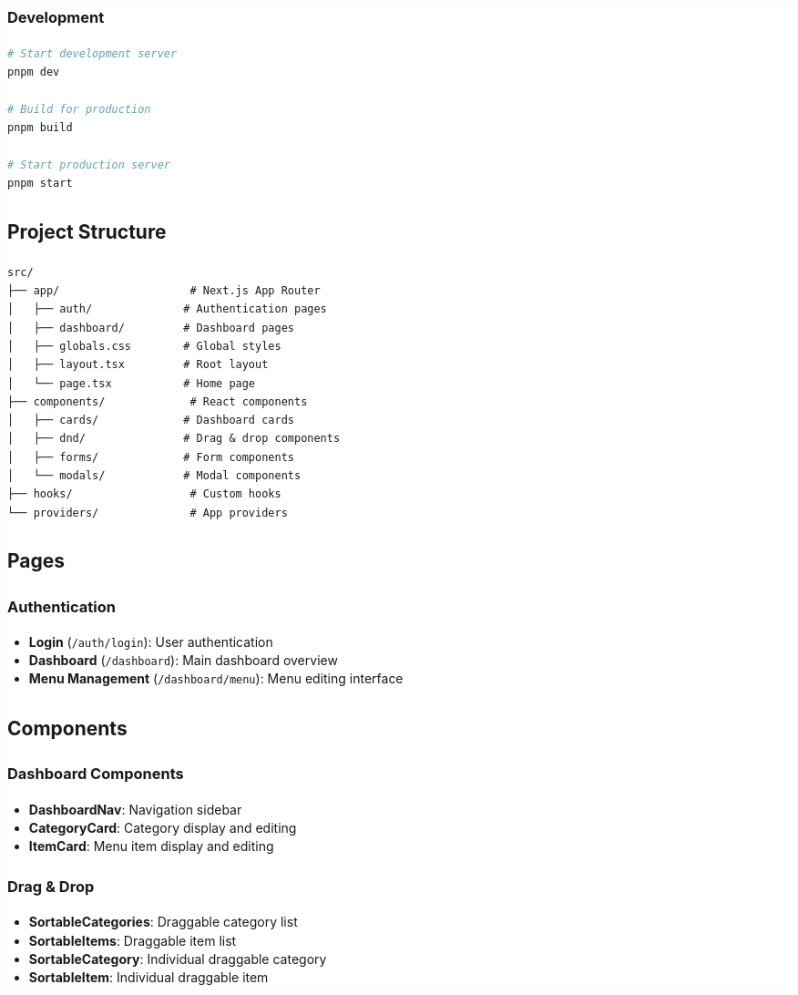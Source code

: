 ### Development

```bash
# Start development server
pnpm dev

# Build for production
pnpm build

# Start production server
pnpm start
```

## Project Structure

```
src/
├── app/                    # Next.js App Router
│   ├── auth/              # Authentication pages
│   ├── dashboard/         # Dashboard pages
│   ├── globals.css        # Global styles
│   ├── layout.tsx         # Root layout
│   └── page.tsx           # Home page
├── components/             # React components
│   ├── cards/             # Dashboard cards
│   ├── dnd/               # Drag & drop components
│   ├── forms/             # Form components
│   └── modals/            # Modal components
├── hooks/                  # Custom hooks
└── providers/              # App providers
```

## Pages

### Authentication

- **Login** (`/auth/login`): User authentication
- **Dashboard** (`/dashboard`): Main dashboard overview
- **Menu Management** (`/dashboard/menu`): Menu editing interface

## Components

### Dashboard Components

- **DashboardNav**: Navigation sidebar
- **CategoryCard**: Category display and editing
- **ItemCard**: Menu item display and editing

### Drag & Drop

- **SortableCategories**: Draggable category list
- **SortableItems**: Draggable item list
- **SortableCategory**: Individual draggable category
- **SortableItem**: Individual draggable item
